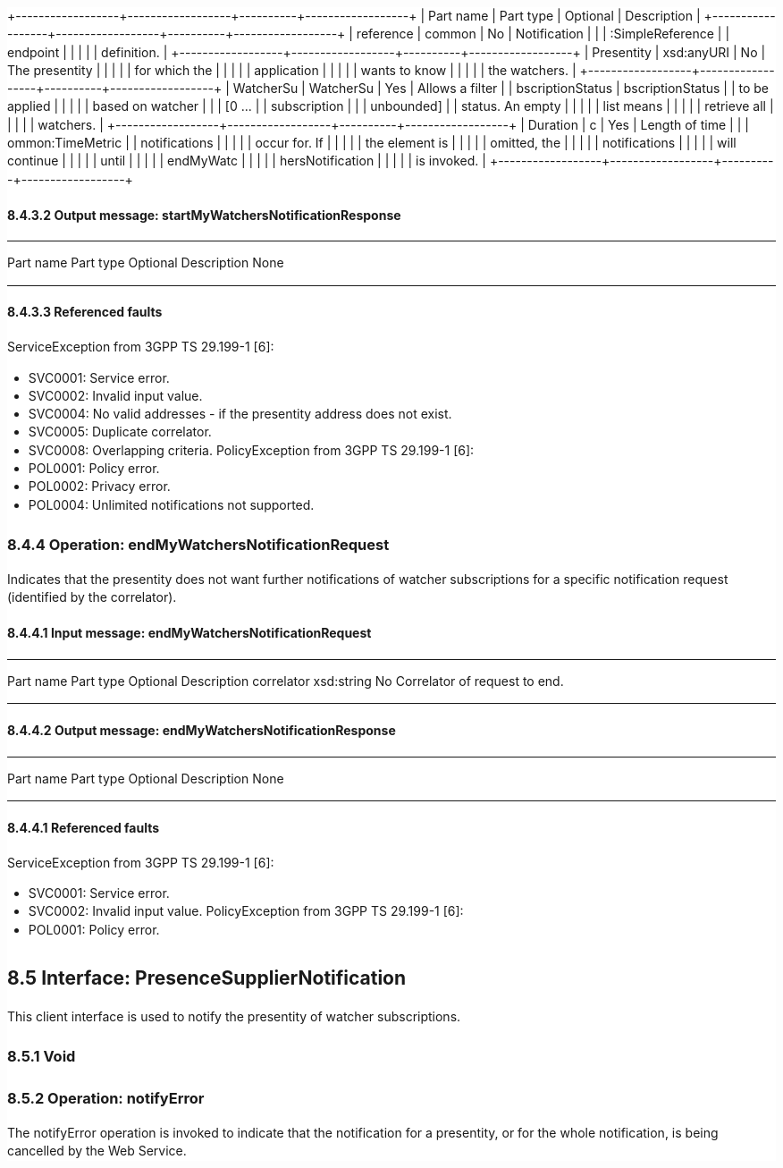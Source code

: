 +------------------+------------------+----------+------------------+ | Part name | Part type | Optional | Description | +------------------+------------------+----------+------------------+ | reference | common | No | Notification | | | :SimpleReference | | endpoint | | | | | definition. | +------------------+------------------+----------+------------------+ | Presentity | xsd:anyURI | No | The presentity | | | | | for which the | | | | | application | | | | | wants to know | | | | | the watchers. | +------------------+------------------+----------+------------------+ | WatcherSu | WatcherSu | Yes | Allows a filter | | bscriptionStatus | bscriptionStatus | | to be applied | | | | | based on watcher | | | [0 ... | | subscription | | | unbounded] | | status. An empty | | | | | list means | | | | | retrieve all | | | | | watchers. | +------------------+------------------+----------+------------------+ | Duration | c | Yes | Length of time | | | ommon:TimeMetric | | notifications | | | | | occur for. If | | | | | the element is | | | | | omitted, the | | | | | notifications | | | | | will continue | | | | | until | | | | | endMyWatc | | | | | hersNotification | | | | | is invoked. | +------------------+------------------+----------+------------------+
#### 8.4.3.2 Output message: startMyWatchersNotificationResponse
* * *
Part name Part type Optional Description None
* * *
#### 8.4.3.3 Referenced faults
ServiceException from 3GPP TS 29.199-1 [6]:
  * SVC0001: Service error.
  * SVC0002: Invalid input value.
  * SVC0004: No valid addresses - if the presentity address does not exist.
  * SVC0005: Duplicate correlator.
  * SVC0008: Overlapping criteria.
PolicyException from 3GPP TS 29.199-1 [6]:
  * POL0001: Policy error.
  * POL0002: Privacy error.
  * POL0004: Unlimited notifications not supported.
### 8.4.4 Operation: endMyWatchersNotificationRequest
Indicates that the presentity does not want further notifications of watcher
subscriptions for a specific notification request (identified by the
correlator).
#### 8.4.4.1 Input message: endMyWatchersNotificationRequest
* * *
Part name Part type Optional Description correlator xsd:string No Correlator
of request to end.
* * *
#### 8.4.4.2 Output message: endMyWatchersNotificationResponse
* * *
Part name Part type Optional Description None
* * *
#### 8.4.4.1 Referenced faults
ServiceException from 3GPP TS 29.199-1 [6]:
  * SVC0001: Service error.
  * SVC0002: Invalid input value.
PolicyException from 3GPP TS 29.199-1 [6]:
  * POL0001: Policy error.
## 8.5 Interface: PresenceSupplierNotification
This client interface is used to notify the presentity of watcher
subscriptions.
### 8.5.1 Void
### 8.5.2 Operation: notifyError
The notifyError operation is invoked to indicate that the notification for a
presentity, or for the whole notification, is being cancelled by the Web
Service.